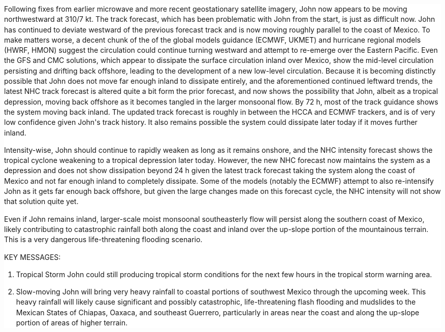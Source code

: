 Following fixes from earlier microwave and more recent geostationary 
satellite imagery, John now appears to be moving northwestward at 
310/7 kt. The track forecast, which has been problematic with John 
from the start, is just as difficult now. John has continued to 
deviate westward of the previous forecast track and is now moving 
roughly parallel to the coast of Mexico. To make matters worse, a 
decent chunk of the of the global models guidance (ECMWF, UKMET) and 
hurricane regional models (HWRF, HMON) suggest the circulation could 
continue turning westward and attempt to re-emerge over the Eastern 
Pacific. Even the GFS and CMC solutions, which appear to dissipate 
the surface circulation inland over Mexico, show the mid-level 
circulation persisting and drifting back offshore, leading to the 
development of a new low-level circulation. Because it is becoming 
distinctly possible that John does not move far enough inland to 
dissipate entirely, and the aforementioned continued leftward 
trends, the latest NHC track forecast is altered quite a bit form 
the prior forecast, and now shows the possibility that John, albeit 
as a tropical depression, moving back offshore as it becomes tangled 
in the larger monsoonal flow. By 72 h, most of the track guidance 
shows the system moving back inland. The updated track forecast is 
roughly in between the HCCA and ECMWF trackers, and is of very low 
confidence given John's track history. It also remains possible the 
system could dissipate later today if it moves further inland.
 
Intensity-wise, John should continue to rapidly weaken as long as
it remains onshore, and the NHC intensity forecast shows the
tropical cyclone weakening to a tropical depression later today.
However, the new NHC forecast now maintains the system as a
depression and does not show dissipation beyond 24 h given the
latest track forecast taking the system along the coast of Mexico
and not far enough inland to completely dissipate. Some of the
models (notably the ECMWF) attempt to also re-intensify John as it
gets far enough back offshore, but given the large changes made on
this forecast cycle, the NHC intensity will not show that solution
quite yet.
 
Even if John remains inland, larger-scale moist monsoonal 
southeasterly flow will persist along the southern coast of Mexico, 
likely contributing to catastrophic rainfall both along the coast 
and inland over the up-slope portion of the mountainous terrain. 
This is a very dangerous life-threatening flooding scenario.
 
 
KEY MESSAGES:
 
1. Tropical Storm John could still producing tropical storm 
conditions for the next few hours in the tropical storm warning 
area.
 
2. Slow-moving John will bring very heavy rainfall to coastal
portions of southwest Mexico through the upcoming week. This heavy
rainfall will likely cause significant and possibly catastrophic,
life-threatening flash flooding and mudslides to the Mexican States
of Chiapas, Oaxaca, and southeast Guerrero, particularly in areas
near the coast and along the up-slope portion of areas of higher
terrain.
 